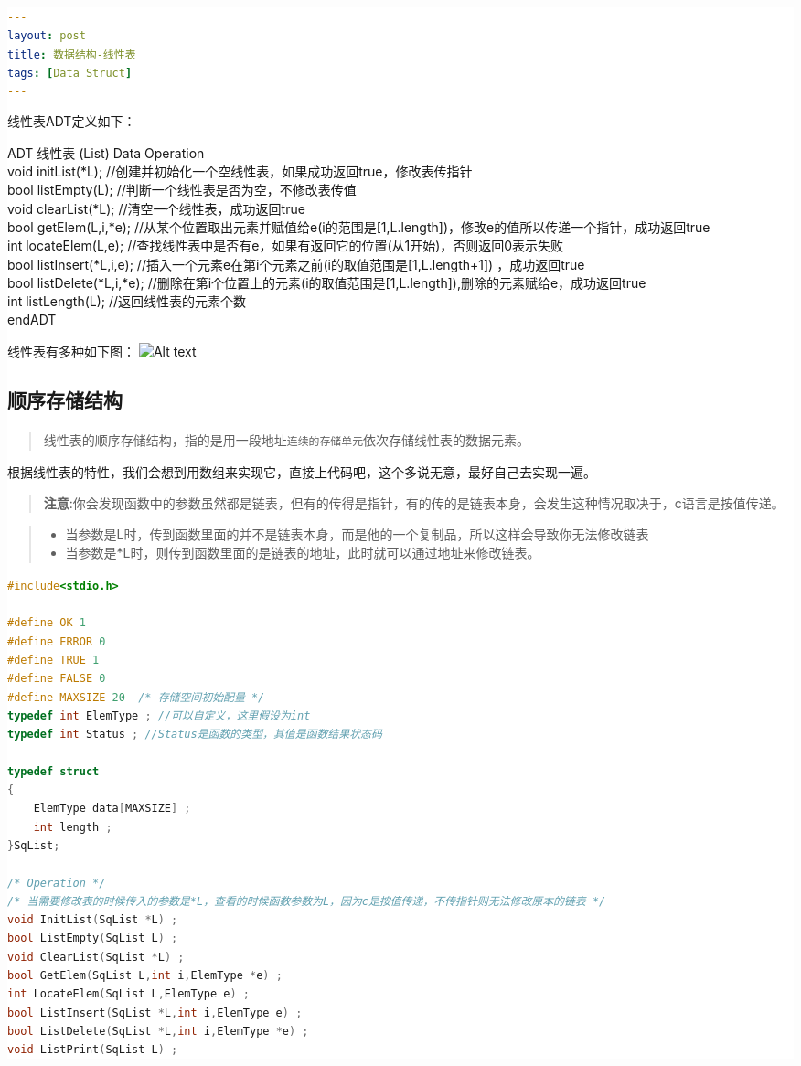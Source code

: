 ```yaml
---
layout: post
title: 数据结构-线性表
tags: [Data Struct]
---
```

线性表ADT定义如下：

>
ADT 线性表 (List)
Data
Operation  
    void initList(*L);	//创建并初始化一个空线性表，如果成功返回true，修改表传指针   
    bool listEmpty(L);	//判断一个线性表是否为空，不修改表传值   
    void clearList(*L);	//清空一个线性表，成功返回true   
    bool getElem(L,i,*e);	//从某个位置取出元素并赋值给e(i的范围是[1,L.length])，修改e的值所以传递一个指针，成功返回true  
    int locateElem(L,e);	//查找线性表中是否有e，如果有返回它的位置(从1开始)，否则返回0表示失败  
    bool listInsert(*L,i,e);	//插入一个元素e在第i个元素之前(i的取值范围是[1,L.length+1]) ，成功返回true   
    bool listDelete(*L,i,*e);	//删除在第i个位置上的元素(i的取值范围是[1,L.length]),删除的元素赋给e，成功返回true  
    int listLength(L);	//返回线性表的元素个数  
endADT

线性表有多种如下图：
![Alt text](http://leihuang.qiniudn.com/2012_08_22_02.gif)


## 顺序存储结构
>线性表的顺序存储结构，指的是用一段地址`连续的存储单元`依次存储线性表的数据元素。

根据线性表的特性，我们会想到用数组来实现它，直接上代码吧，这个多说无意，最好自己去实现一遍。

>**注意**:你会发现函数中的参数虽然都是链表，但有的传得是指针，有的传的是链表本身，会发生这种情况取决于，c语言是按值传递。

> - 当参数是L时，传到函数里面的并不是链表本身，而是他的一个复制品，所以这样会导致你无法修改链表
> - 当参数是*L时，则传到函数里面的是链表的地址，此时就可以通过地址来修改链表。

```c
#include<stdio.h>

#define OK 1
#define ERROR 0
#define TRUE 1
#define FALSE 0
#define MAXSIZE 20  /* 存储空间初始配量 */
typedef int ElemType ; //可以自定义，这里假设为int
typedef int Status ; //Status是函数的类型，其值是函数结果状态码

typedef struct 
{
    ElemType data[MAXSIZE] ;
    int length ;
}SqList;

/* Operation */
/* 当需要修改表的时候传入的参数是*L，查看的时候函数参数为L，因为c是按值传递，不传指针则无法修改原本的链表 */
void InitList(SqList *L) ;
bool ListEmpty(SqList L) ;
void ClearList(SqList *L) ;
bool GetElem(SqList L,int i,ElemType *e) ;
int LocateElem(SqList L,ElemType e) ;
bool ListInsert(SqList *L,int i,ElemType e) ;
bool ListDelete(SqList *L,int i,ElemType *e) ;
void ListPrint(SqList L) ;

```
